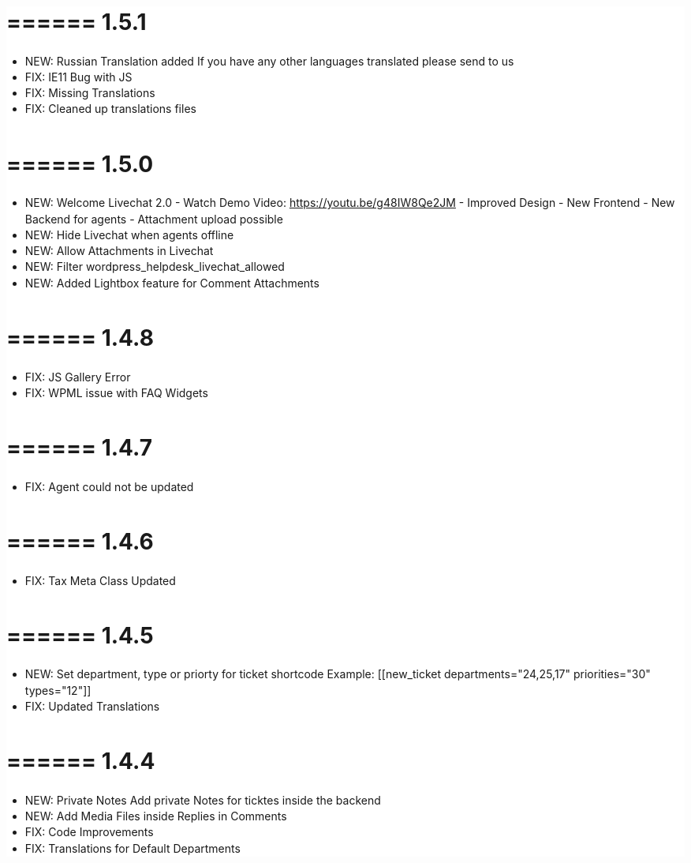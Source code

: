 ======
1.5.1
======
- NEW:  Russian Translation added
		If you have any other languages translated please send to us
- FIX:  IE11 Bug with JS
- FIX:  Missing Translations
- FIX:  Cleaned up translations files

======
1.5.0
======
- NEW:	Welcome Livechat 2.0
		- Watch Demo Video: https://youtu.be/g48IW8Qe2JM
		- Improved Design
		- New Frontend
		- New Backend for agents
		- Attachment upload possible
- NEW:	Hide Livechat when agents offline
- NEW:	Allow Attachments in Livechat
- NEW:  Filter wordpress_helpdesk_livechat_allowed
- NEW:  Added Lightbox feature for Comment Attachments


======
1.4.8
======
- FIX:	JS Gallery Error
- FIX:	WPML issue with FAQ Widgets

======
1.4.7
======
- FIX:  Agent could not be updated

======
1.4.6
======
- FIX:  Tax Meta Class Updated

======
1.4.5
======
- NEW:  Set department, type or priorty for ticket shortcode
		Example: [[new_ticket departments="24,25,17" priorities="30" types="12"]]
- FIX:  Updated Translations

======
1.4.4
======
- NEW:	Private Notes
		Add private Notes for ticktes inside the backend
- NEW:  Add Media Files inside Replies in Comments
- FIX:  Code Improvements
- FIX:  Translations for Default Departments

